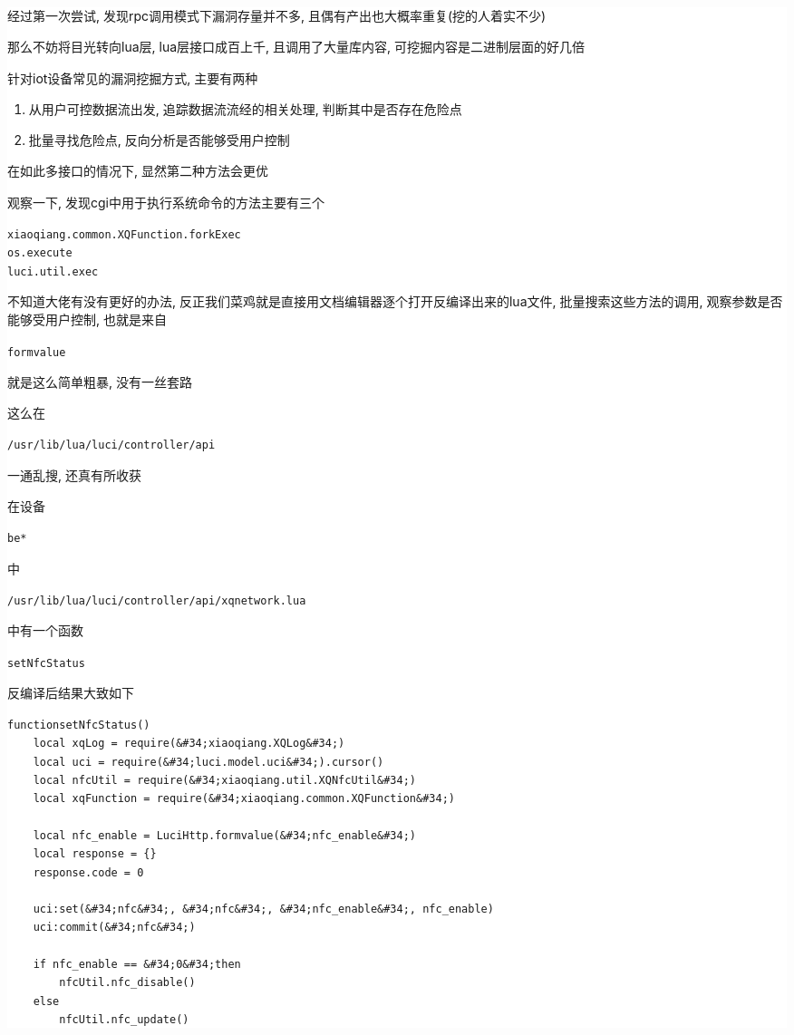 经过第一次尝试, 发现rpc调用模式下漏洞存量并不多, 且偶有产出也大概率重复(挖的人着实不少)  
  
那么不妨将目光转向lua层, lua层接口成百上千, 且调用了大量库内容, 可挖掘内容是二进制层面的好几倍  
  
针对iot设备常见的漏洞挖掘方式, 主要有两种  
1. 从用户可控数据流出发, 追踪数据流流经的相关处理, 判断其中是否存在危险点  
  
1. 批量寻找危险点, 反向分析是否能够受用户控制  
  
在如此多接口的情况下, 显然第二种方法会更优  
  
观察一下, 发现cgi中用于执行系统命令的方法主要有三个  

```
xiaoqiang.common.XQFunction.forkExec
os.execute
luci.util.exec
```

  
不知道大佬有没有更好的办法, 反正我们菜鸡就是直接用文档编辑器逐个打开反编译出来的lua文件, 批量搜索这些方法的调用, 观察参数是否能够受用户控制, 也就是来自
```
formvalue
```

  
  
就是这么简单粗暴, 没有一丝套路  
  
这么在
```
/usr/lib/lua/luci/controller/api
```

  
一通乱搜, 还真有所收获  
  
在设备
```
be*
```

  
中
```
/usr/lib/lua/luci/controller/api/xqnetwork.lua
```

  
中有一个函数
```
setNfcStatus
```

  
  
反编译后结果大致如下  

```
functionsetNfcStatus()
    local xqLog = require(&#34;xiaoqiang.XQLog&#34;)
    local uci = require(&#34;luci.model.uci&#34;).cursor()
    local nfcUtil = require(&#34;xiaoqiang.util.XQNfcUtil&#34;)
    local xqFunction = require(&#34;xiaoqiang.common.XQFunction&#34;)

    local nfc_enable = LuciHttp.formvalue(&#34;nfc_enable&#34;)
    local response = {}
    response.code = 0

    uci:set(&#34;nfc&#34;, &#34;nfc&#34;, &#34;nfc_enable&#34;, nfc_enable)
    uci:commit(&#34;nfc&#34;)

    if nfc_enable == &#34;0&#34;then
        nfcUtil.nfc_disable()
    else
        nfcUtil.nfc_update()
```